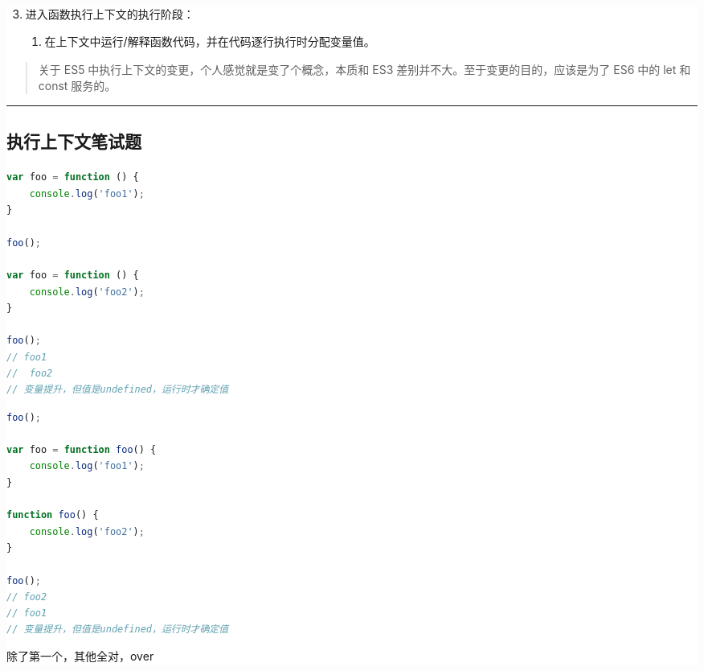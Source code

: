 3. 进入函数执行上下文的执行阶段：

   1. 在上下文中运行/解释函数代码，并在代码逐行执行时分配变量值。

> 关于 ES5 中执行上下文的变更，个人感觉就是变了个概念，本质和 ES3 差别并不大。至于变更的目的，应该是为了 ES6 中的 let 和 const 服务的。



----

## 执行上下文笔试题

```js
var foo = function () {
    console.log('foo1');
}

foo();

var foo = function () {
    console.log('foo2');
}

foo();
// foo1
//  foo2
// 变量提升，但值是undefined，运行时才确定值
```

```js
foo();

var foo = function foo() {
    console.log('foo1');
}

function foo() {
    console.log('foo2');
}

foo();
// foo2
// foo1
// 变量提升，但值是undefined，运行时才确定值
```

除了第一个，其他全对，over